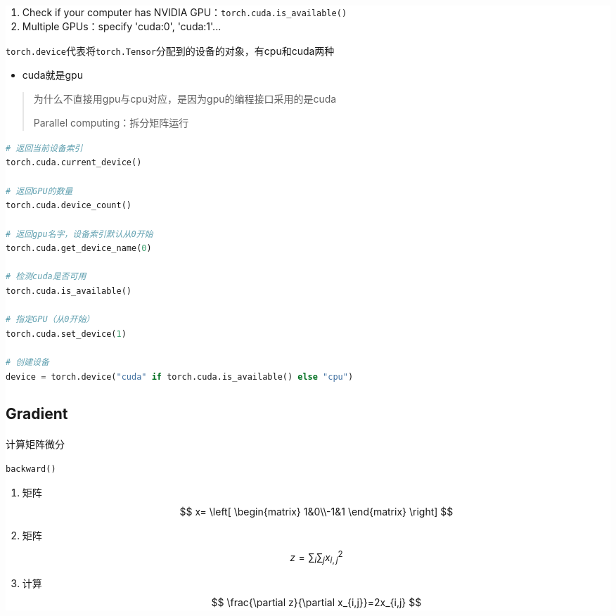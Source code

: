 1. Check if your computer has NVIDIA GPU：`torch.cuda.is_available()`
2. Multiple GPUs：specify 'cuda:0', 'cuda:1'...

`torch.device`代表将`torch.Tensor`分配到的设备的对象，有cpu和cuda两种

- cuda就是gpu

> 为什么不直接用gpu与cpu对应，是因为gpu的编程接口采用的是cuda
>
> Parallel computing：拆分矩阵运行

```python
# 返回当前设备索引
torch.cuda.current_device()

# 返回GPU的数量
torch.cuda.device_count()

# 返回gpu名字，设备索引默认从0开始
torch.cuda.get_device_name(0)

# 检测cuda是否可用
torch.cuda.is_available()

# 指定GPU（从0开始）
torch.cuda.set_device(1)

# 创建设备
device = torch.device("cuda" if torch.cuda.is_available() else "cpu")
```



## Gradient

计算矩阵微分

`backward()`

1. 矩阵
   $$
   x=
   \left[
   \begin{matrix}
   1&0\\-1&1
   \end{matrix}
   \right]
   $$

2. 矩阵
   $$
   z=\sum_i\sum_j x_{i,j}^2
   $$

3. 计算
   $$
   \frac{\partial z}{\partial x_{i,j}}=2x_{i,j}
   $$
